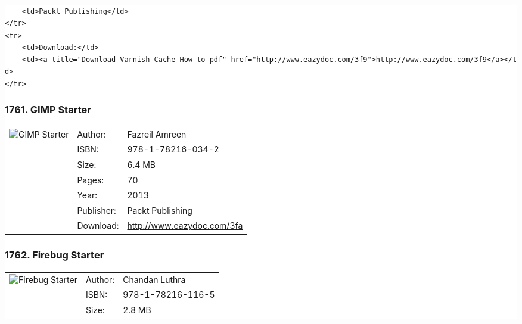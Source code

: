         <td>Packt Publishing</td>
    </tr>
    <tr>
        <td>Download:</td>
        <td><a title="Download Varnish Cache How-to pdf" href="http://www.eazydoc.com/3f9">http://www.eazydoc.com/3f9</a></td>
    </tr>
</table>

### 1761. GIMP Starter

<table>
    <tr>
        <td rowspan="7">
            <img alt="GIMP Starter" src="http://it-ebooks.info/images/ebooks/14/gimp_starter.jpg">
        </td>
        <td>Author:</td>
        <td>Fazreil Amreen</td>
    </tr>
    <tr>
        <td>ISBN:</td>
        <td>978-1-78216-034-2</td>
    </tr>
    <tr>
        <td>Size:</td>
        <td>6.4 MB</td>
    </tr>
    <tr>
        <td>Pages:</td>
        <td>70</td>
    </tr>
    <tr>
        <td>Year:</td>
        <td>2013</td>
    </tr>
    <tr>
        <td>Publisher:</td>
        <td>Packt Publishing</td>
    </tr>
    <tr>
        <td>Download:</td>
        <td><a title="Download GIMP Starter pdf" href="http://www.eazydoc.com/3fa">http://www.eazydoc.com/3fa</a></td>
    </tr>
</table>

### 1762. Firebug Starter

<table>
    <tr>
        <td rowspan="7">
            <img alt="Firebug Starter" src="http://it-ebooks.info/images/ebooks/14/firebug_starter.jpg">
        </td>
        <td>Author:</td>
        <td>Chandan Luthra</td>
    </tr>
    <tr>
        <td>ISBN:</td>
        <td>978-1-78216-116-5</td>
    </tr>
    <tr>
        <td>Size:</td>
        <td>2.8 MB</td>